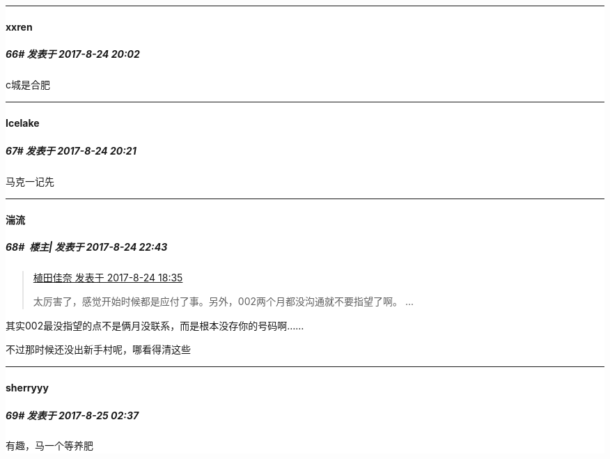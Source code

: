 
*****

####  xxren  
##### 66#       发表于 2017-8-24 20:02




c城是合肥







*****

####  Icelake  
##### 67#       发表于 2017-8-24 20:21




马克一记先







*****

####  湍流  
##### 68#         楼主| 发表于 2017-8-24 22:43



<blockquote><a href="httphttps://bbs.saraba1st.com/2b/forum.php?mod=redirect&amp;goto=findpost&amp;pid=36992125&amp;ptid=1539614" target="_blank">植田佳奈 发表于 2017-8-24 18:35</a>

太厉害了，感觉开始时候都是应付了事。另外，002两个月都没沟通就不要指望了啊。 ...</blockquote>
其实002最没指望的点不是俩月没联系，而是根本没存你的号码啊……


不过那时候还没出新手村呢，哪看得清这些







*****

####  sherryyy  
##### 69#       发表于 2017-8-25 02:37




有趣，马一个等养肥





